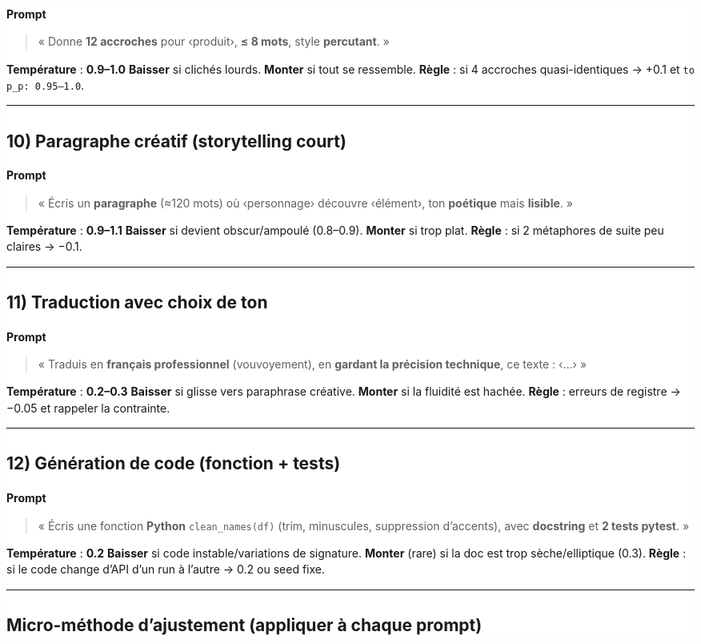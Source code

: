 **Prompt**

> « Donne **12 accroches** pour ‹produit›, **≤ 8 mots**, style **percutant**. »

**Température** : **0.9–1.0**
**Baisser** si clichés lourds.
**Monter** si tout se ressemble.
**Règle** : si 4 accroches quasi-identiques → +0.1 et `top_p: 0.95–1.0`.

---

## 10) Paragraphe créatif (storytelling court)

**Prompt**

> « Écris un **paragraphe** (≈120 mots) où ‹personnage› découvre ‹élément›, ton **poétique** mais **lisible**. »

**Température** : **0.9–1.1**
**Baisser** si devient obscur/ampoulé (0.8–0.9).
**Monter** si trop plat.
**Règle** : si 2 métaphores de suite peu claires → −0.1.

---

## 11) Traduction avec choix de ton

**Prompt**

> « Traduis en **français professionnel** (vouvoyement), en **gardant la précision technique**, ce texte : ‹…› »

**Température** : **0.2–0.3**
**Baisser** si glisse vers paraphrase créative.
**Monter** si la fluidité est hachée.
**Règle** : erreurs de registre → −0.05 et rappeler la contrainte.

---

## 12) Génération de code (fonction + tests)

**Prompt**

> « Écris une fonction **Python** `clean_names(df)` (trim, minuscules, suppression d’accents), avec **docstring** et **2 tests pytest**. »

**Température** : **0.2**
**Baisser** si code instable/variations de signature.
**Monter** (rare) si la doc est trop sèche/elliptique (0.3).
**Règle** : si le code change d’API d’un run à l’autre → 0.2 ou seed fixe.

---

## Micro-méthode d’ajustement (appliquer à chaque prompt)
